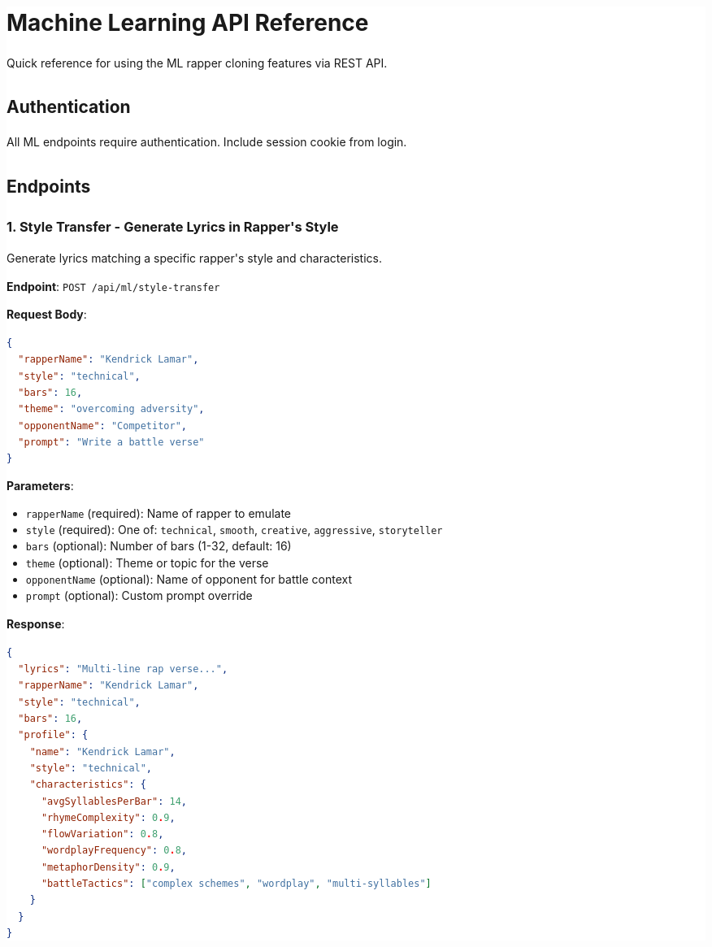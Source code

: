 # Machine Learning API Reference

Quick reference for using the ML rapper cloning features via REST API.

## Authentication

All ML endpoints require authentication. Include session cookie from login.

## Endpoints

### 1. Style Transfer - Generate Lyrics in Rapper's Style

Generate lyrics matching a specific rapper's style and characteristics.

**Endpoint**: `POST /api/ml/style-transfer`

**Request Body**:
```json
{
  "rapperName": "Kendrick Lamar",
  "style": "technical",
  "bars": 16,
  "theme": "overcoming adversity",
  "opponentName": "Competitor",
  "prompt": "Write a battle verse"
}
```

**Parameters**:
- `rapperName` (required): Name of rapper to emulate
- `style` (required): One of: `technical`, `smooth`, `creative`, `aggressive`, `storyteller`
- `bars` (optional): Number of bars (1-32, default: 16)
- `theme` (optional): Theme or topic for the verse
- `opponentName` (optional): Name of opponent for battle context
- `prompt` (optional): Custom prompt override

**Response**:
```json
{
  "lyrics": "Multi-line rap verse...",
  "rapperName": "Kendrick Lamar",
  "style": "technical",
  "bars": 16,
  "profile": {
    "name": "Kendrick Lamar",
    "style": "technical",
    "characteristics": {
      "avgSyllablesPerBar": 14,
      "rhymeComplexity": 0.9,
      "flowVariation": 0.8,
      "wordplayFrequency": 0.8,
      "metaphorDensity": 0.9,
      "battleTactics": ["complex schemes", "wordplay", "multi-syllables"]
    }
  }
}
```
